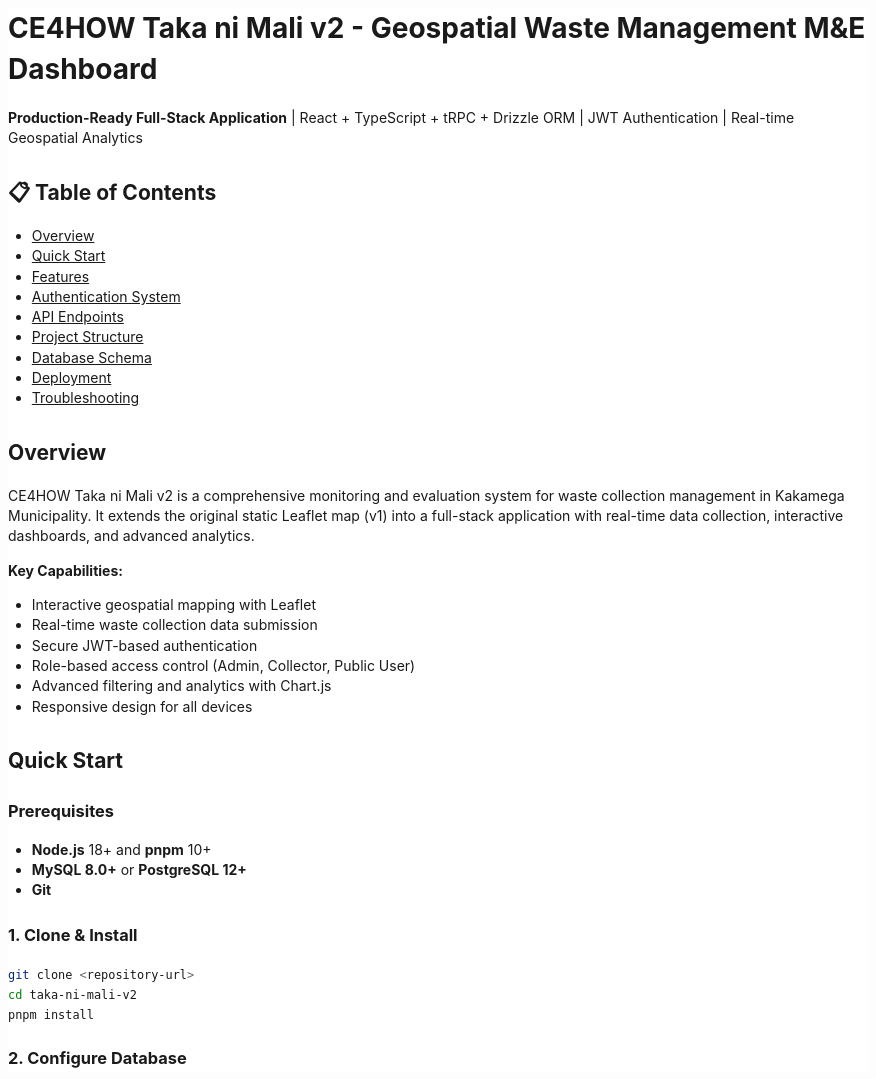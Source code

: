 # CE4HOW Taka ni Mali v2 - Geospatial Waste Management M&E Dashboard

**Production-Ready Full-Stack Application** | React + TypeScript + tRPC + Drizzle ORM | JWT Authentication | Real-time Geospatial Analytics

## 📋 Table of Contents

- [Overview](#overview)
- [Quick Start](#quick-start)
- [Features](#features)
- [Authentication System](#authentication-system)
- [API Endpoints](#api-endpoints)
- [Project Structure](#project-structure)
- [Database Schema](#database-schema)
- [Deployment](#deployment)
- [Troubleshooting](#troubleshooting)

## Overview

CE4HOW Taka ni Mali v2 is a comprehensive monitoring and evaluation system for waste collection management in Kakamega Municipality. It extends the original static Leaflet map (v1) into a full-stack application with real-time data collection, interactive dashboards, and advanced analytics.

**Key Capabilities:**
- Interactive geospatial mapping with Leaflet
- Real-time waste collection data submission
- Secure JWT-based authentication
- Role-based access control (Admin, Collector, Public User)
- Advanced filtering and analytics with Chart.js
- Responsive design for all devices

## Quick Start

### Prerequisites

- **Node.js** 18+ and **pnpm** 10+
- **MySQL 8.0+** or **PostgreSQL 12+**
- **Git**

### 1. Clone & Install

```bash
git clone <repository-url>
cd taka-ni-mali-v2
pnpm install
```

### 2. Configure Database
